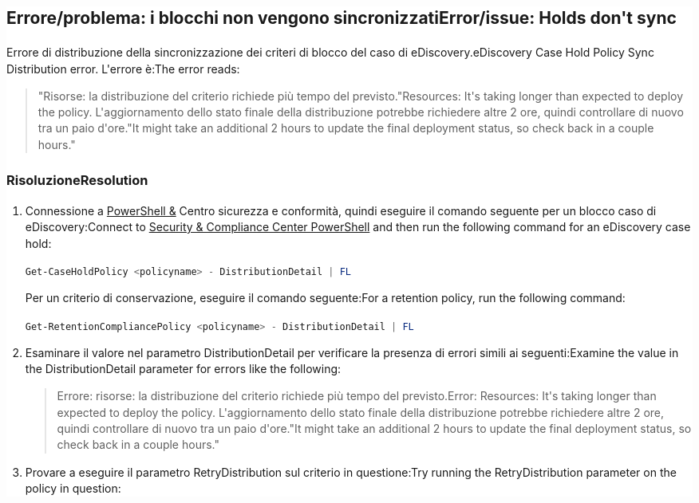 ## <a name="errorissue-holds-dont-sync"></a><span data-ttu-id="535be-187">Errore/problema: i blocchi non vengono sincronizzati</span><span class="sxs-lookup"><span data-stu-id="535be-187">Error/issue: Holds don't sync</span></span>

<span data-ttu-id="535be-188">Errore di distribuzione della sincronizzazione dei criteri di blocco del caso di eDiscovery.</span><span class="sxs-lookup"><span data-stu-id="535be-188">eDiscovery Case Hold Policy Sync Distribution error.</span></span> <span data-ttu-id="535be-189">L'errore è:</span><span class="sxs-lookup"><span data-stu-id="535be-189">The error reads:</span></span>

> <span data-ttu-id="535be-190">"Risorse: la distribuzione del criterio richiede più tempo del previsto.</span><span class="sxs-lookup"><span data-stu-id="535be-190">"Resources: It's taking longer than expected to deploy the policy.</span></span> <span data-ttu-id="535be-191">L'aggiornamento dello stato finale della distribuzione potrebbe richiedere altre 2 ore, quindi controllare di nuovo tra un paio d'ore."</span><span class="sxs-lookup"><span data-stu-id="535be-191">It might take an additional 2 hours to update the final deployment status, so check back in a couple hours."</span></span>

### <a name="resolution"></a><span data-ttu-id="535be-192">Risoluzione</span><span class="sxs-lookup"><span data-stu-id="535be-192">Resolution</span></span>

1. <span data-ttu-id="535be-193">Connessione a [PowerShell &](/powershell/exchange/connect-to-scc-powershell) Centro sicurezza e conformità, quindi eseguire il comando seguente per un blocco caso di eDiscovery:</span><span class="sxs-lookup"><span data-stu-id="535be-193">Connect to [Security & Compliance Center PowerShell](/powershell/exchange/connect-to-scc-powershell) and then run the following command for an eDiscovery case hold:</span></span>

   ```powershell
   Get-CaseHoldPolicy <policyname> - DistributionDetail | FL
   ```

    <span data-ttu-id="535be-194">Per un criterio di conservazione, eseguire il comando seguente:</span><span class="sxs-lookup"><span data-stu-id="535be-194">For a retention policy, run the following command:</span></span>

   ```powershell
   Get-RetentionCompliancePolicy <policyname> - DistributionDetail | FL
   ```

2. <span data-ttu-id="535be-195">Esaminare il valore nel parametro DistributionDetail per verificare la presenza di errori simili ai seguenti:</span><span class="sxs-lookup"><span data-stu-id="535be-195">Examine the value in the DistributionDetail parameter for errors like the following:</span></span>

   > <span data-ttu-id="535be-196">Errore: risorse: la distribuzione del criterio richiede più tempo del previsto.</span><span class="sxs-lookup"><span data-stu-id="535be-196">Error: Resources: It's taking longer than expected to deploy the policy.</span></span> <span data-ttu-id="535be-197">L'aggiornamento dello stato finale della distribuzione potrebbe richiedere altre 2 ore, quindi controllare di nuovo tra un paio d'ore."</span><span class="sxs-lookup"><span data-stu-id="535be-197">It might take an additional 2 hours to update the final deployment status, so check back in a couple hours."</span></span>

3. <span data-ttu-id="535be-198">Provare a eseguire il parametro RetryDistribution sul criterio in questione:</span><span class="sxs-lookup"><span data-stu-id="535be-198">Try running the RetryDistribution parameter on the policy in question:</span></span>
